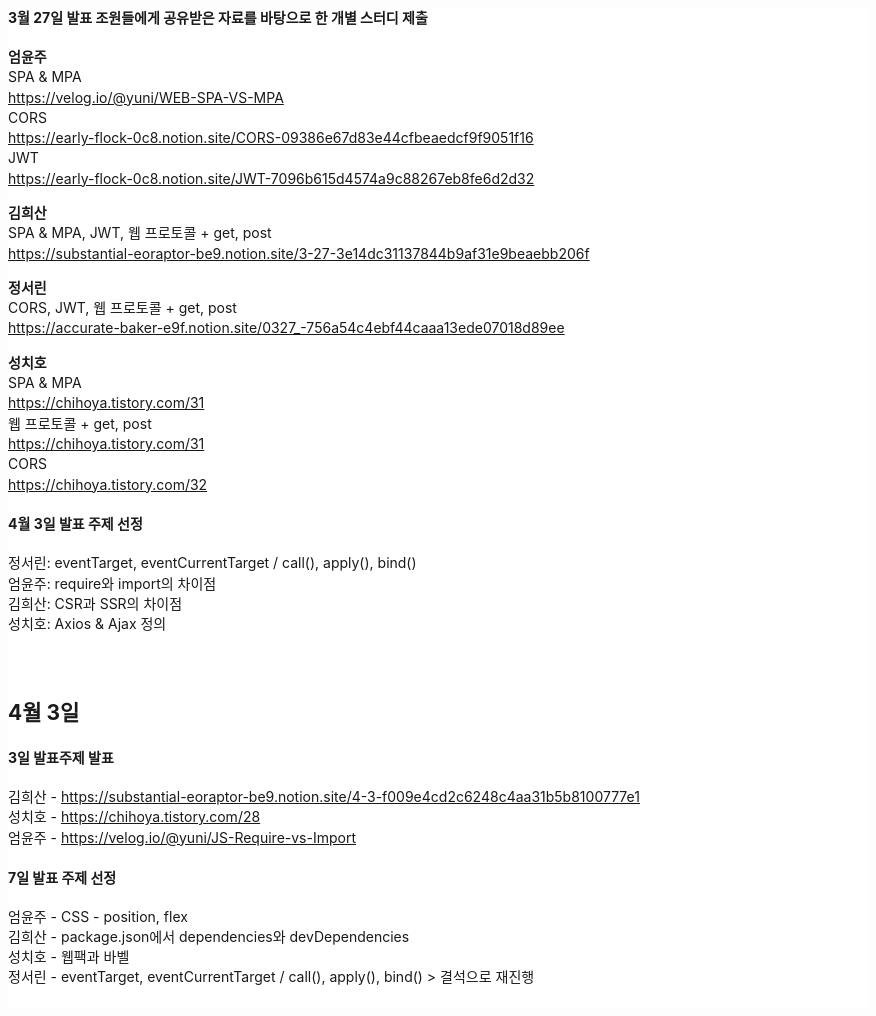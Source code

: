 #### 3월 27일 발표 조원들에게 공유받은 자료를 바탕으로 한 개별 스터디 제출

**엄윤주** </br>
SPA & MPA </br>
https://velog.io/@yuni/WEB-SPA-VS-MPA
</br>
CORS </br>
https://early-flock-0c8.notion.site/CORS-09386e67d83e44cfbeaedcf9f9051f16
</br>
JWT </br>
https://early-flock-0c8.notion.site/JWT-7096b615d4574a9c88267eb8fe6d2d32
</br>

**김희산** </br>
SPA & MPA, JWT, 웹 프로토콜 + get, post </br>
https://substantial-eoraptor-be9.notion.site/3-27-3e14dc31137844b9af31e9beaebb206f</br>

**정서린** </br>
CORS, JWT, 웹 프로토콜 + get, post </br>
https://accurate-baker-e9f.notion.site/0327_-756a54c4ebf44caaa13ede07018d89ee
</br>

**성치호** </br>
SPA & MPA</br>
https://chihoya.tistory.com/31
</br>
웹 프로토콜 + get, post </br>
https://chihoya.tistory.com/31
</br>
CORS </br>
https://chihoya.tistory.com/32

#### 4월 3일 발표 주제 선정

정서린: eventTarget, eventCurrentTarget / call(), apply(), bind() </br>
엄윤주: require와 import의 차이점 </br>
김희산: CSR과 SSR의 차이점 </br>
성치호: Axios & Ajax 정의 </br>

</br>

## 4월 3일

#### 3일 발표주제 발표

김희산 - https://substantial-eoraptor-be9.notion.site/4-3-f009e4cd2c6248c4aa31b5b8100777e1 </br>
성치호 - https://chihoya.tistory.com/28 </br>
엄윤주 - https://velog.io/@yuni/JS-Require-vs-Import </br>

#### 7일 발표 주제 선정

엄윤주 - CSS - position, flex </br>
김희산 - package.json에서 dependencies와 devDependencies </br>
성치호 - 웹팩과 바벨 </br>
정서린 - eventTarget, eventCurrentTarget / call(), apply(), bind() > 결석으로 재진행
</br>
</br>

